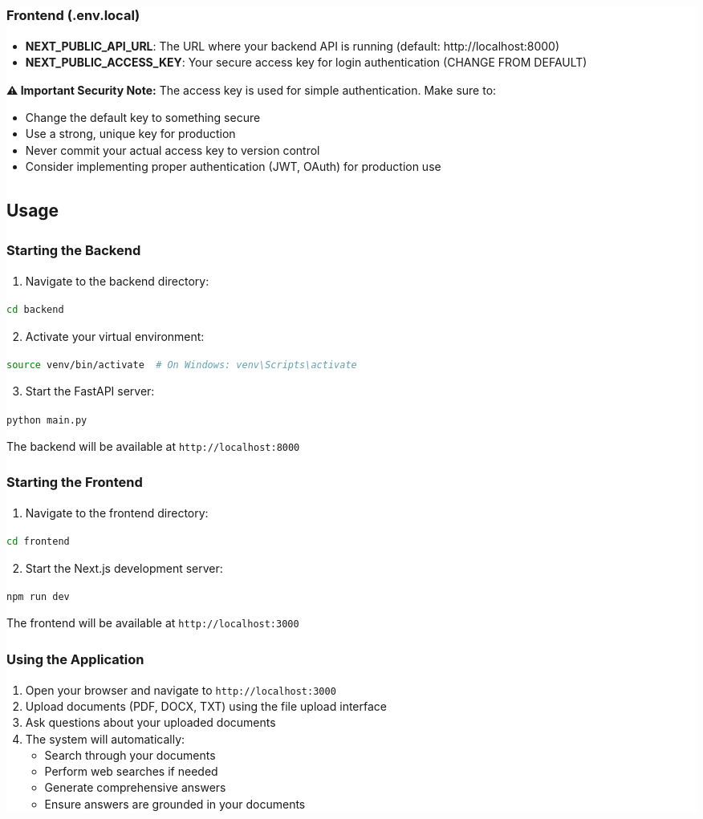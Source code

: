 ### Frontend (.env.local)

- **NEXT_PUBLIC_API_URL**: The URL where your backend API is running (default: http://localhost:8000)
- **NEXT_PUBLIC_ACCESS_KEY**: Your secure access key for login authentication (CHANGE FROM DEFAULT)

**⚠️ Important Security Note:** The access key is used for simple authentication. Make sure to:
- Change the default key to something secure
- Use a strong, unique key for production
- Never commit your actual access key to version control
- Consider implementing proper authentication (JWT, OAuth) for production use

## Usage

### Starting the Backend

1. Navigate to the backend directory:
```bash
cd backend
```

2. Activate your virtual environment:
```bash
source venv/bin/activate  # On Windows: venv\Scripts\activate
```

3. Start the FastAPI server:
```bash
python main.py
```

The backend will be available at `http://localhost:8000`

### Starting the Frontend

1. Navigate to the frontend directory:
```bash
cd frontend
```

2. Start the Next.js development server:
```bash
npm run dev
```

The frontend will be available at `http://localhost:3000`

### Using the Application

1. Open your browser and navigate to `http://localhost:3000`
2. Upload documents (PDF, DOCX, TXT) using the file upload interface
3. Ask questions about your uploaded documents
4. The system will automatically:
   - Search through your documents
   - Perform web searches if needed
   - Generate comprehensive answers
   - Ensure answers are grounded in your documents
